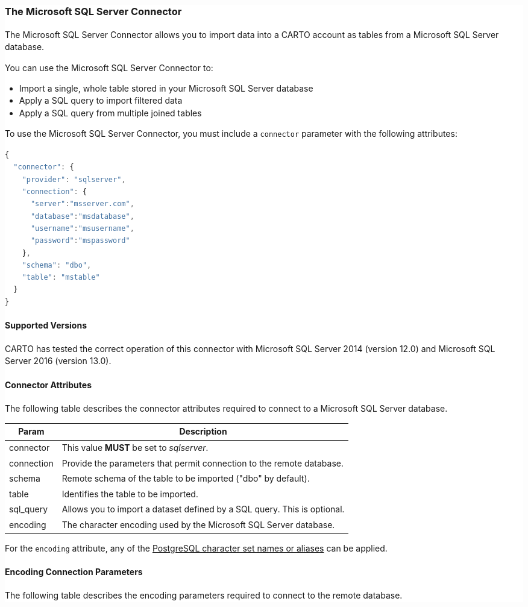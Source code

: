 ### The Microsoft SQL Server Connector

The Microsoft SQL Server Connector allows you to import data into a CARTO account as tables from a Microsoft SQL Server database.

You can use the Microsoft SQL Server Connector to:

- Import a single, whole table stored in your Microsoft SQL Server database
- Apply a SQL query to import filtered data
- Apply a SQL query from multiple joined tables

To use the Microsoft SQL Server Connector, you must include a `connector` parameter with the following attributes:

```javascript
{
  "connector": {
    "provider": "sqlserver",
    "connection": {
      "server":"msserver.com",
      "database":"msdatabase",
      "username":"msusername",
      "password":"mspassword"
    },
    "schema": "dbo",
    "table": "mstable"
  }
}
```

#### Supported Versions

CARTO has tested the correct operation of this connector with Microsoft SQL Server 2014 (version 12.0) and Microsoft SQL Server 2016 (version 13.0).

#### Connector Attributes

The following table describes the connector attributes required to connect to a Microsoft SQL Server database.

Param | Description
--- | ---
connector | This value **MUST** be set to *sqlserver*.
connection |  Provide the parameters that permit connection to the remote database.
schema | Remote schema of the table to be imported ("dbo" by default).
table | Identifies the table to be imported.
sql_query | Allows you to import a dataset defined by a SQL query. This is optional.
encoding | The character encoding used by the Microsoft SQL Server database.

For the `encoding` attribute, any of the [PostgreSQL character set names or aliases](https://www.postgresql.org/docs/10/static/multibyte.html) can be applied.

#### Encoding Connection Parameters

The following table describes the encoding parameters required to connect to the remote database.
